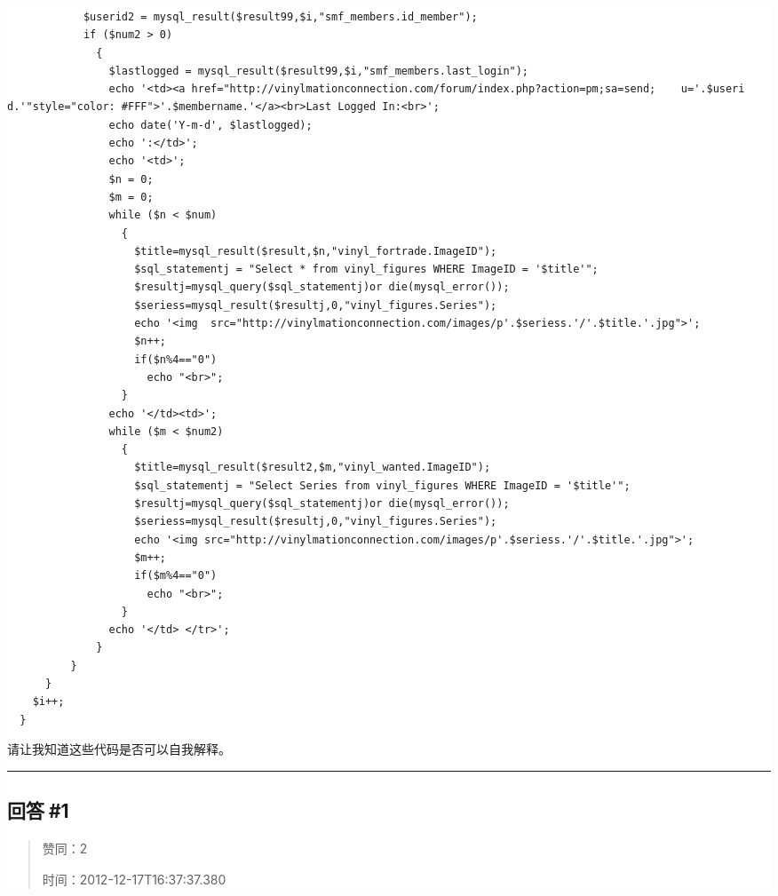 ```
            $userid2 = mysql_result($result99,$i,"smf_members.id_member");
            if ($num2 > 0)
              {
                $lastlogged = mysql_result($result99,$i,"smf_members.last_login");
                echo '<td><a href="http://vinylmationconnection.com/forum/index.php?action=pm;sa=send;    u='.$userid.'"style="color: #FFF">'.$membername.'</a><br>Last Logged In:<br>';
                echo date('Y-m-d', $lastlogged);
                echo ':</td>';
                echo '<td>';
                $n = 0;
                $m = 0;
                while ($n < $num)
                  {
                    $title=mysql_result($result,$n,"vinyl_fortrade.ImageID");
                    $sql_statementj = "Select * from vinyl_figures WHERE ImageID = '$title'";
                    $resultj=mysql_query($sql_statementj)or die(mysql_error());  
                    $seriess=mysql_result($resultj,0,"vinyl_figures.Series");
                    echo '<img  src="http://vinylmationconnection.com/images/p'.$seriess.'/'.$title.'.jpg">';
                    $n++;
                    if($n%4=="0")
                      echo "<br>";
                  }
                echo '</td><td>';
                while ($m < $num2)
                  {
                    $title=mysql_result($result2,$m,"vinyl_wanted.ImageID");
                    $sql_statementj = "Select Series from vinyl_figures WHERE ImageID = '$title'";
                    $resultj=mysql_query($sql_statementj)or die(mysql_error());  
                    $seriess=mysql_result($resultj,0,"vinyl_figures.Series");
                    echo '<img src="http://vinylmationconnection.com/images/p'.$seriess.'/'.$title.'.jpg">';
                    $m++;
                    if($m%4=="0")
                      echo "<br>";
                  }                              
                echo '</td> </tr>';
              }
          }
      }
    $i++;
  } 
```

请让我知道这些代码是否可以自我解释。

* * *

## 回答 #1

> 赞同：2
> 
> 时间：2012-12-17T16:37:37.380
